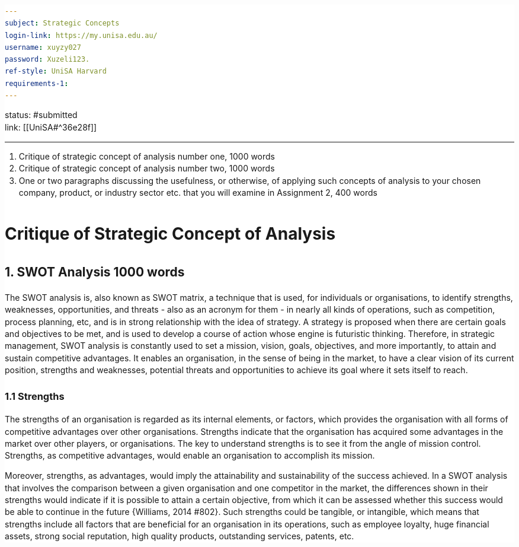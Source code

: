 ```yaml
---
subject: Strategic Concepts
login-link: https://my.unisa.edu.au/
username: xuyzy027
password: Xuzeli123.
ref-style: UniSA Harvard
requirements-1: 
---
```

status: #submitted  
link: [[UniSA#^36e28f]]

---

1. Critique of strategic concept of analysis number one, 1000 words
2. Critique of strategic concept of analysis number two, 1000 words
3. One or two paragraphs discussing the usefulness, or otherwise, of applying such concepts of analysis to your chosen company, product, or industry sector etc. that you will examine in Assignment 2, 400 words

# Critique of Strategic Concept of Analysis

## 1. SWOT Analysis 1000 words

The SWOT analysis is, also known as SWOT matrix, a technique that is used, for individuals or organisations, to identify strengths, weaknesses, opportunities, and threats - also as an acronym for them - in nearly all kinds of operations, such as competition, process planning, etc, and is in strong relationship with the idea of strategy. A strategy is proposed when there are certain goals and objectives to be met, and is used to develop a course of action whose engine is futuristic thinking. Therefore, in strategic management, SWOT analysis is constantly used to set a mission, vision, goals, objectives, and more importantly, to attain and sustain competitive advantages. It enables an organisation, in the sense of being in the market, to have a clear vision of its current position, strengths and weaknesses, potential threats and opportunities to achieve its goal where it sets itself to reach.

### 1.1 Strengths

The strengths of an organisation is regarded as its internal elements, or factors, which provides the organisation with all forms of competitive advantages over other organisations. Strengths indicate that the organisation has acquired some advantages in the market over other players, or organisations. The key to understand strengths is to see it from the angle of mission control. Strengths, as competitive advantages, would enable an organisation to accomplish its mission.

Moreover, strengths, as advantages, would imply the attainability and sustainability of the success achieved. In a SWOT analysis that involves the comparison between a given organisation and one competitor in the market, the differences shown in their strengths would indicate if it is possible to attain a certain objective, from which it can be assessed whether this success would be able to continue in the future {Williams, 2014 #802}. Such strengths could be tangible, or intangible, which means that strengths include all factors that are beneficial for an organisation in its operations, such as employee loyalty, huge financial assets, strong social reputation, high quality products, outstanding services, patents, etc.
